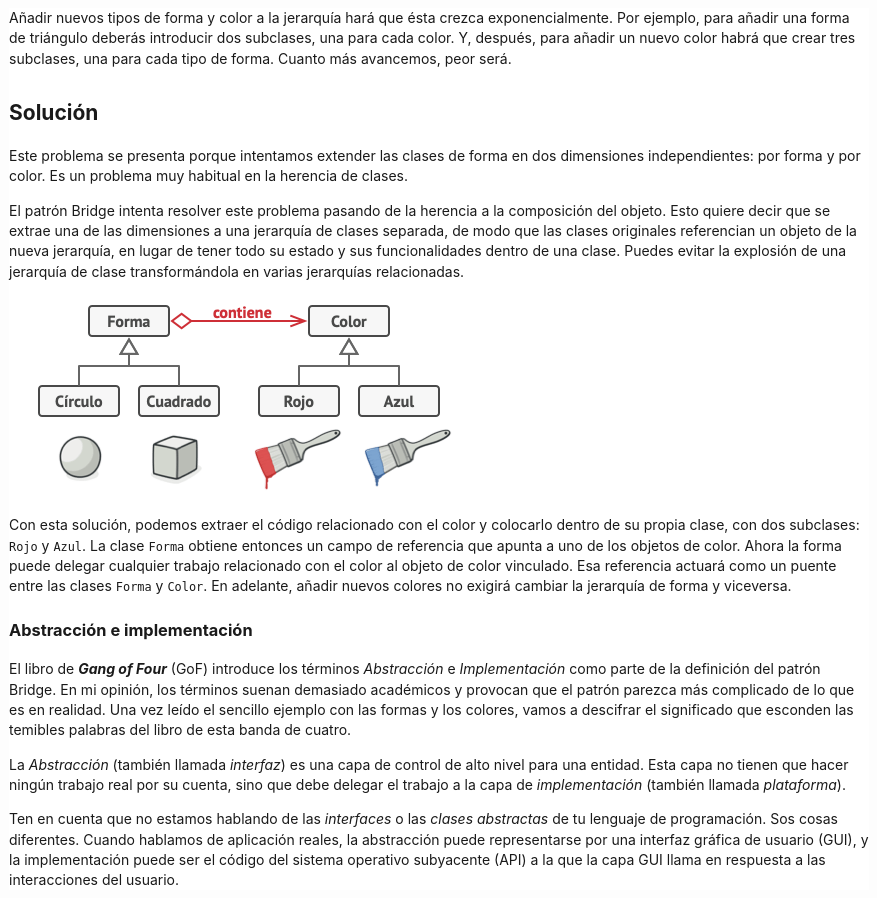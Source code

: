 Añadir nuevos tipos de forma y color a la jerarquía hará que ésta crezca exponencialmente. Por ejemplo, para añadir una forma de triángulo deberás introducir dos subclases, una para cada color. Y, después, para añadir un nuevo color habrá que crear tres subclases, una para cada tipo de forma. Cuanto más avancemos, peor será.

## Solución

Este problema se presenta porque intentamos extender las clases de forma en dos dimensiones independientes: por forma y por color. Es un problema muy habitual en la herencia de clases.

El patrón Bridge intenta resolver este problema pasando de la herencia a la composición del objeto. Esto quiere decir que se extrae una de las dimensiones a una jerarquía de clases separada, de modo que las clases originales referencian un objeto de la nueva jerarquía, en lugar de tener todo su estado y sus funcionalidades dentro de una clase. Puedes evitar la explosión de una jerarquía de clase transformándola en varias jerarquías relacionadas.

![3](../../Z-IMG/bridge-3.png)

Con esta solución, podemos extraer el código relacionado con el color y colocarlo dentro de su propia clase, con dos subclases: `Rojo` y `Azul`. La clase `Forma` obtiene entonces un campo de referencia que apunta a uno de los objetos de color. Ahora la forma puede delegar cualquier trabajo relacionado con el color al objeto de color vinculado. Esa referencia actuará como un puente entre las clases `Forma` y `Color`. En adelante, añadir nuevos colores no exigirá cambiar la jerarquía de forma y viceversa.

### Abstracción e implementación

El libro de ***Gang of Four*** (GoF) introduce los términos *Abstracción* e *Implementación* como parte de la definición del patrón Bridge. En mi opinión, los términos suenan demasiado académicos y provocan que el patrón parezca más complicado de lo que es en realidad. Una vez leído el sencillo ejemplo con las formas y los colores, vamos a descifrar el significado que esconden las temibles palabras del libro de esta banda de cuatro.

La *Abstracción* (también llamada *interfaz*) es una capa de control de alto nivel para una entidad. Esta capa no tienen que hacer ningún trabajo real por su cuenta, sino que debe delegar el trabajo a la capa de *implementación* (también llamada *plataforma*).

Ten en cuenta que no estamos hablando de las *interfaces* o las *clases abstractas* de tu lenguaje de programación. Sos cosas diferentes. Cuando hablamos de aplicación reales, la abstracción puede representarse por una interfaz gráfica de usuario (GUI), y la implementación puede ser el código del sistema operativo subyacente (API) a la que la capa GUI llama en respuesta a las interacciones del usuario.
